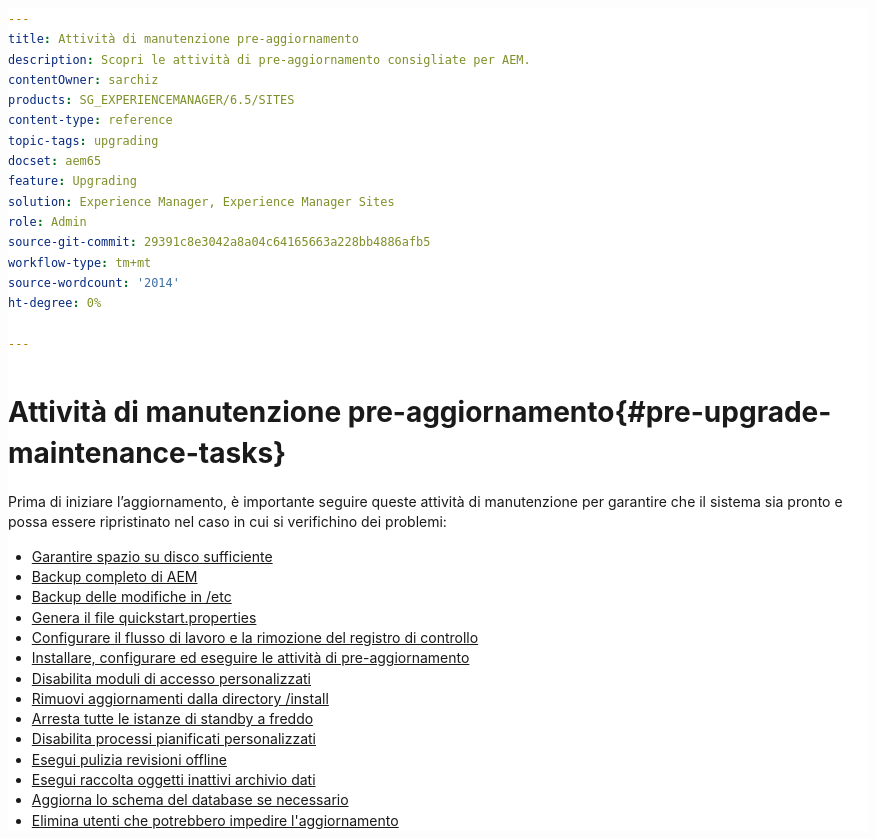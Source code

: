 ```yaml
---
title: Attività di manutenzione pre-aggiornamento
description: Scopri le attività di pre-aggiornamento consigliate per AEM.
contentOwner: sarchiz
products: SG_EXPERIENCEMANAGER/6.5/SITES
content-type: reference
topic-tags: upgrading
docset: aem65
feature: Upgrading
solution: Experience Manager, Experience Manager Sites
role: Admin
source-git-commit: 29391c8e3042a8a04c64165663a228bb4886afb5
workflow-type: tm+mt
source-wordcount: '2014'
ht-degree: 0%

---
```


# Attività di manutenzione pre-aggiornamento{#pre-upgrade-maintenance-tasks}

Prima di iniziare l’aggiornamento, è importante seguire queste attività di manutenzione per garantire che il sistema sia pronto e possa essere ripristinato nel caso in cui si verifichino dei problemi:

* [Garantire spazio su disco sufficiente](/help/sites-deploying/pre-upgrade-maintenance-tasks.md#ensure-sufficient-disk-space)
* [Backup completo di AEM](/help/sites-deploying/pre-upgrade-maintenance-tasks.md#fully-back-up-aem)
* [Backup delle modifiche in /etc](/help/sites-deploying/pre-upgrade-maintenance-tasks.md#backup-changes-etc)
* [Genera il file quickstart.properties](/help/sites-deploying/pre-upgrade-maintenance-tasks.md#generate-quickstart-properties)
* [Configurare il flusso di lavoro e la rimozione del registro di controllo](/help/sites-deploying/pre-upgrade-maintenance-tasks.md#configure-wf-audit-purging)
* [Installare, configurare ed eseguire le attività di pre-aggiornamento](/help/sites-deploying/pre-upgrade-maintenance-tasks.md#install-configure-run-pre-upgrade-tasks)
* [Disabilita moduli di accesso personalizzati](/help/sites-deploying/pre-upgrade-maintenance-tasks.md#disable-custom-login-modules)
* [Rimuovi aggiornamenti dalla directory /install](/help/sites-deploying/pre-upgrade-maintenance-tasks.md#remove-updates-install-directory)
* [Arresta tutte le istanze di standby a freddo](/help/sites-deploying/pre-upgrade-maintenance-tasks.md#stop-tarmk-coldstandby-instance)
* [Disabilita processi pianificati personalizzati](/help/sites-deploying/pre-upgrade-maintenance-tasks.md#disable-custom-scheduled-jobs)
* [Esegui pulizia revisioni offline](/help/sites-deploying/pre-upgrade-maintenance-tasks.md#execute-offline-revision-cleanup)
* [Esegui raccolta oggetti inattivi archivio dati](/help/sites-deploying/pre-upgrade-maintenance-tasks.md#execute-datastore-garbage-collection)
* [Aggiorna lo schema del database se necessario](/help/sites-deploying/pre-upgrade-maintenance-tasks.md#upgradethedatabaseschemaifneeded)
* [Elimina utenti che potrebbero impedire l&#39;aggiornamento](/help/sites-deploying/pre-upgrade-maintenance-tasks.md#delete-users-that-might-hinder-the-upgrade)
